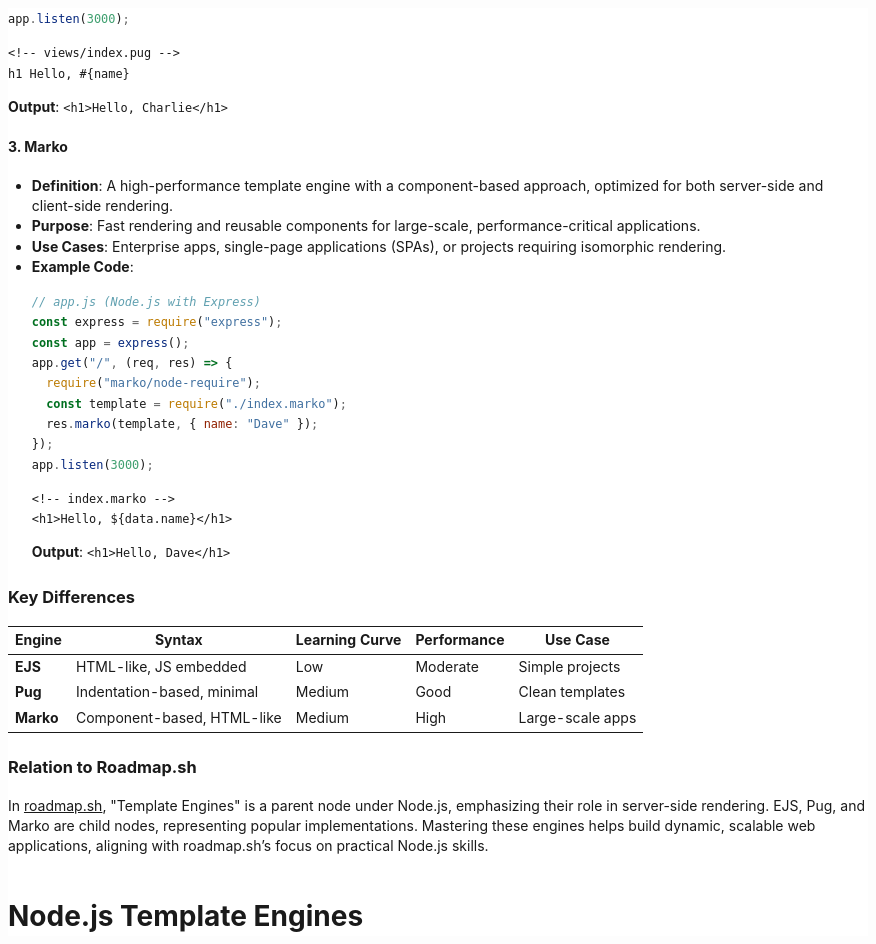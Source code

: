   ```javascript
  app.listen(3000);
  ```
  ```pug
  <!-- views/index.pug -->
  h1 Hello, #{name}
  ```
  **Output**: `<h1>Hello, Charlie</h1>`

#### 3. Marko
- **Definition**: A high-performance template engine with a component-based approach, optimized for both server-side and client-side rendering.
- **Purpose**: Fast rendering and reusable components for large-scale, performance-critical applications.
- **Use Cases**: Enterprise apps, single-page applications (SPAs), or projects requiring isomorphic rendering.
- **Example Code**:
  ```javascript
  // app.js (Node.js with Express)
  const express = require("express");
  const app = express();
  app.get("/", (req, res) => {
    require("marko/node-require");
    const template = require("./index.marko");
    res.marko(template, { name: "Dave" });
  });
  app.listen(3000);
  ```
  ```marko
  <!-- index.marko -->
  <h1>Hello, ${data.name}</h1>
  ```
  **Output**: `<h1>Hello, Dave</h1>`

### Key Differences
| Engine | Syntax | Learning Curve | Performance | Use Case |
|--------|--------|---------------|-------------|----------|
| **EJS** | HTML-like, JS embedded | Low | Moderate | Simple projects |
| **Pug** | Indentation-based, minimal | Medium | Good | Clean templates |
| **Marko** | Component-based, HTML-like | Medium | High | Large-scale apps |

### Relation to Roadmap.sh
In [roadmap.sh](https://roadmap.sh), "Template Engines" is a parent node under Node.js, emphasizing their role in server-side rendering. EJS, Pug, and Marko are child nodes, representing popular implementations. Mastering these engines helps build dynamic, scalable web applications, aligning with roadmap.sh’s focus on practical Node.js skills.

# Node.js Template Engines
